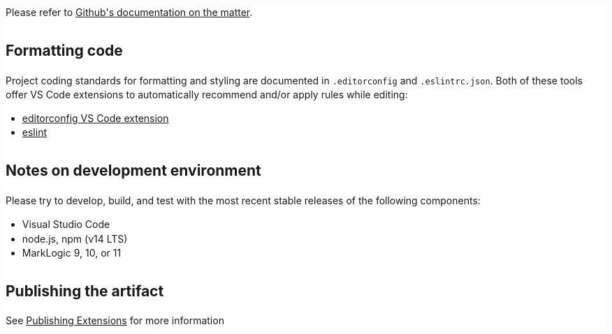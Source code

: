 Please refer to [Github's documentation on the matter](https://help.github.com/articles/creating-a-pull-request/).

## Formatting code

Project coding standards for formatting and styling are documented in `.editorconfig` and `.eslintrc.json`. Both of these tools offer VS Code extensions to automatically recommend and/or apply rules while editing:

- [editorconfig VS Code extension](https://marketplace.visualstudio.com/items?itemName=EditorConfig.EditorConfig) 
- [eslint](https://marketplace.visualstudio.com/items?itemName=dbaeumer.vscode-eslint)

## Notes on development environment

Please try to develop, build, and test with the most recent stable releases of the following components:

- Visual Studio Code
- node.js, npm (v14 LTS)
- MarkLogic 9, 10, or 11

## Publishing the artifact
See [Publishing Extensions](https://code.visualstudio.com/api/working-with-extensions/publishing-extension) for more information